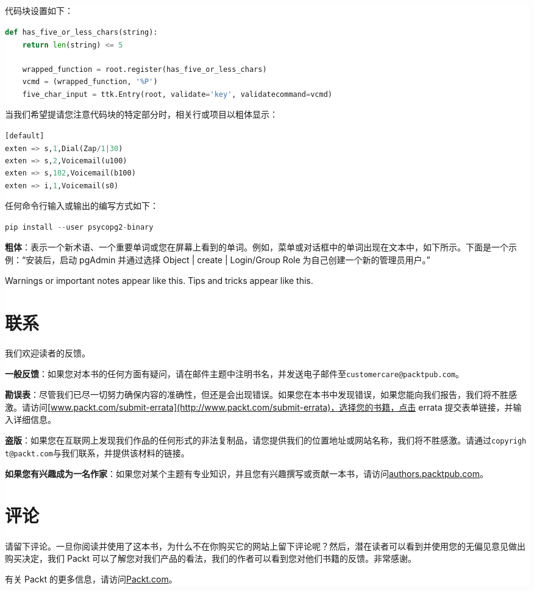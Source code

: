 代码块设置如下：

```py
def has_five_or_less_chars(string):
    return len(string) <= 5

    wrapped_function = root.register(has_five_or_less_chars)
    vcmd = (wrapped_function, '%P')
    five_char_input = ttk.Entry(root, validate='key', validatecommand=vcmd)
```

当我们希望提请您注意代码块的特定部分时，相关行或项目以粗体显示：

```py
[default]
exten => s,1,Dial(Zap/1|30)
exten => s,2,Voicemail(u100)
exten => s,102,Voicemail(b100)
exten => i,1,Voicemail(s0)
```

任何命令行输入或输出的编写方式如下：

```py
pip install --user psycopg2-binary
```

**粗体**：表示一个新术语、一个重要单词或您在屏幕上看到的单词。例如，菜单或对话框中的单词出现在文本中，如下所示。下面是一个示例：“安装后，启动 pgAdmin 并通过选择 Object | create | Login/Group Role 为自己创建一个新的管理员用户。”

Warnings or important notes appear like this. Tips and tricks appear like this.

# 联系

我们欢迎读者的反馈。

**一般反馈**：如果您对本书的任何方面有疑问，请在邮件主题中注明书名，并发送电子邮件至`customercare@packtpub.com`。

**勘误表**：尽管我们已尽一切努力确保内容的准确性，但还是会出现错误。如果您在本书中发现错误，如果您能向我们报告，我们将不胜感激。请访问[www.packt.com/submit-errata](http://www.packt.com/submit-errata)，选择您的书籍，点击 errata 提交表单链接，并输入详细信息。

**盗版**：如果您在互联网上发现我们作品的任何形式的非法复制品，请您提供我们的位置地址或网站名称，我们将不胜感激。请通过`copyright@packt.com`与我们联系，并提供该材料的链接。

**如果您有兴趣成为一名作家**：如果您对某个主题有专业知识，并且您有兴趣撰写或贡献一本书，请访问[authors.packtpub.com](http://authors.packtpub.com/)。

# 评论

请留下评论。一旦你阅读并使用了这本书，为什么不在你购买它的网站上留下评论呢？然后，潜在读者可以看到并使用您的无偏见意见做出购买决定，我们 Packt 可以了解您对我们产品的看法，我们的作者可以看到您对他们书籍的反馈。非常感谢。

有关 Packt 的更多信息，请访问[Packt.com](http://www.packt.com/)。